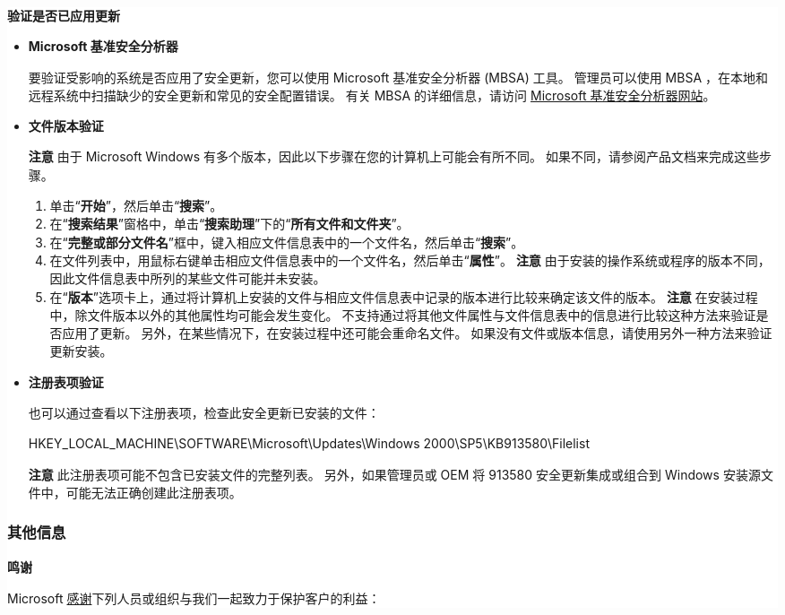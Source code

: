 **验证是否已应用更新**

-   **Microsoft 基准安全分析器**

    要验证受影响的系统是否应用了安全更新，您可以使用 Microsoft 基准安全分析器 (MBSA) 工具。 管理员可以使用 MBSA ，在本地和远程系统中扫描缺少的安全更新和常见的安全配置错误。 有关 MBSA 的详细信息，请访问 [Microsoft 基准安全分析器网站](http://go.microsoft.com/fwlink/?linkid=21134)。

-   **文件版本验证**

    **注意** 由于 Microsoft Windows 有多个版本，因此以下步骤在您的计算机上可能会有所不同。 如果不同，请参阅产品文档来完成这些步骤。

    1.  单击“**开始**”，然后单击“**搜索**”。
    2.  在“**搜索结果**”窗格中，单击“**搜索助理**”下的“**所有文件和文件夹**”。
    3.  在“**完整或部分文件名**”框中，键入相应文件信息表中的一个文件名，然后单击“**搜索**”。
    4.  在文件列表中，用鼠标右键单击相应文件信息表中的一个文件名，然后单击“**属性**”。
        **注意** 由于安装的操作系统或程序的版本不同，因此文件信息表中所列的某些文件可能并未安装。
    5.  在“**版本**”选项卡上，通过将计算机上安装的文件与相应文件信息表中记录的版本进行比较来确定该文件的版本。
        **注意** 在安装过程中，除文件版本以外的其他属性均可能会发生变化。 不支持通过将其他文件属性与文件信息表中的信息进行比较这种方法来验证是否应用了更新。 另外，在某些情况下，在安装过程中还可能会重命名文件。 如果没有文件或版本信息，请使用另外一种方法来验证更新安装。

-   **注册表项验证**

    也可以通过查看以下注册表项，检查此安全更新已安装的文件：

    HKEY\_LOCAL\_MACHINE\\SOFTWARE\\Microsoft\\Updates\\Windows 2000\\SP5\\KB913580\\Filelist

    **注意** 此注册表项可能不包含已安装文件的完整列表。 另外，如果管理员或 OEM 将 913580 安全更新集成或组合到 Windows 安装源文件中，可能无法正确创建此注册表项。

### 其他信息

**鸣谢**

Microsoft [感谢](http://go.microsoft.com/fwlink/?linkid=21127)下列人员或组织与我们一起致力于保护客户的利益：

